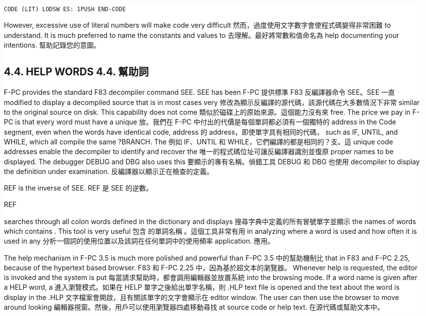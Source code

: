 ```
CODE (LIT) LODSW ES: 1PUSH END-CODE
```

However, excessive use of literal numbers will make code very difficult
然而，過度使用文字數字會使程式碼變得非常困難
to understand. It is much preferred to name the constants and values to
去理解。最好將常數和值命名為
help documenting your intentions.
幫助記錄您的意圖。


## 4.4. HELP WORDS 4.4. 幫助詞

F-PC provides the standard F83 decompiler command SEE. SEE has been
F-PC 提供標準 F83 反編譯器命令 SEE。SEE 一直
modified to display a decompiled source that is in most cases very
修改為顯示反編譯的源代碼，該源代碼在大多數情況下非常
similar to the original source on disk. This capability does not come
類似於磁碟上的原始來源。這個能力沒有來
free. The price we pay in F-PC is that every word must have a unique
放。我們在 F-PC 中付出的代價是每個單詞都必須有一個獨特的
address in the Code segment, even when the words have identical code,
address 的 address，即使單字具有相同的代碼，
such as IF, UNTIL, and WHILE, which all compile the same ?BRANCH. The
例如 IF、UNTIL 和 WHILE，它們編譯的都是相同的？支。這
unique code addresses enable the decompiler to identify and recover the
唯一的程式碼位址可讓反編譯器識別並復原
proper names to be displayed. The debugger DEBUG and DBG also uses this
要顯示的專有名稱。偵錯工具 DEBUG 和 DBG 也使用
decompiler to display the definition under examination.
反編譯器以顯示正在檢查的定義。


REF is the inverse of SEE.
REF 是 SEE 的逆數。

REF <wordname>

searches through all colon words defined in the dictionary and displays
搜尋字典中定義的所有冒號單字並顯示
the names of words which contains <wordname>. This tool is very useful
包含 的單詞名稱 <wordname>。這個工具非常有用
in analyzing where a word is used and how often it is used in any
分析一個詞的使用位置以及該詞在任何單詞中的使用頻率
application.
應用。

The help mechanism in F-PC 3.5 is much more polished and powerful than
F-PC 3.5 中的幫助機制比
that in F83 and F-PC 2.25, because of the hypertext based browser.
F83 和 F-PC 2.25 中，因為基於超文本的瀏覽器。
Whenever help is requested, the editor is invoked and the system is put
每當請求幫助時，都會調用編輯器並放置系統
into the browsing mode. If a word name is given after a HELP word, a
進入瀏覽模式。如果在 HELP 單字之後給出單字名稱，則
.HLP text file is opened and the text about the word is display in the
.HLP 文字檔案會開啟，且有關該單字的文字會顯示在
editor window. The user can then use the browser to move around looking
編輯器視窗。然後，用戶可以使用瀏覽器四處移動尋找
at source code or help text.
在源代碼或幫助文本中。
